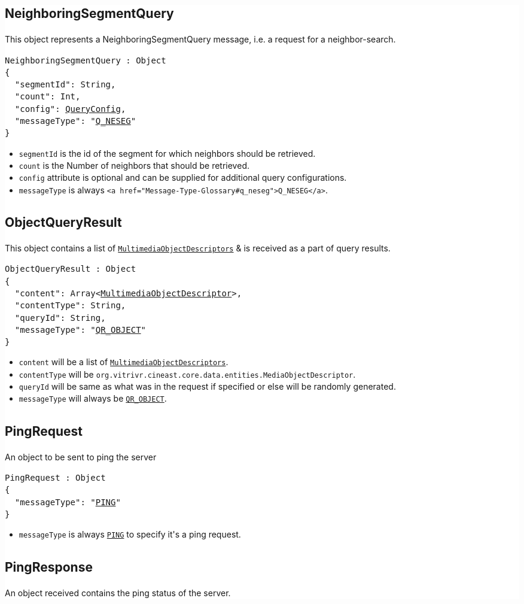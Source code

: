 ## NeighboringSegmentQuery
This object represents a NeighboringSegmentQuery message, i.e. a request for a neighbor-search.

<pre>
NeighboringSegmentQuery : Object
{
  "segmentId": String,
  "count": Int,
  "config": <a href="Objects-Glossary#queryconfig">QueryConfig</a>,
  "messageType": "<a href="Message-Type-Glossary#q_neseg">Q_NESEG</a>"
}
</pre>
* `segmentId` is the id of the segment for which neighbors should be retrieved.
* `count` is the Number of neighbors that should be retrieved.
* `config` attribute is optional and can be supplied for additional query configurations.
* `messageType` is always `<a href="Message-Type-Glossary#q_neseg">Q_NESEG</a>`.

## ObjectQueryResult
This object contains a list of [`MultimediaObjectDescriptors`](Objects-Glossary#multimediaobjectdescriptor) & is received as a part of query results.

<pre>
ObjectQueryResult : Object
{
  "content": Array&lt;<a href="Objects-Glossary#multimediaobjectdescriptor">MultimediaObjectDescriptor</a>&gt;,
  "contentType": String,
  "queryId": String,
  "messageType": "<a href="Message-Type-Glossary#qr_object">QR_OBJECT</a>"
}
</pre>
* `content` will be a list of [`MultimediaObjectDescriptors`](Objects-Glossary#multimediaobjectdescriptor).
* `contentType` will be `org.vitrivr.cineast.core.data.entities.MediaObjectDescriptor`.
* `queryId` will be same as what was in the request if specified or else will be randomly generated.
* `messageType` will always be [`QR_OBJECT`](Message-Type-Glossary#qr_object).

## PingRequest
An object to be sent to ping the server

<pre>
PingRequest : Object
{
  "messageType": "<a href="Message-Type-Glossary#ping">PING</a>"
}
</pre>
* `messageType` is always [`PING`](Message-Type-Glossary#ping) to specify it's a ping request.

## PingResponse
An object received contains the ping status of the server.
